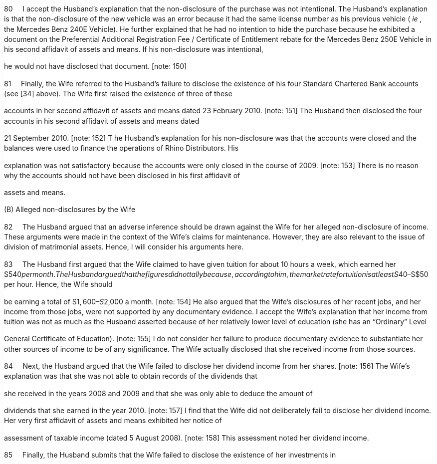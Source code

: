 80     I accept the Husband’s explanation that the non-disclosure of the purchase was not intentional. The Husband’s explanation is that the non-disclosure of the new vehicle was an error because it had the same license number as his previous vehicle ( _ie_ , the Mercedes Benz 240E Vehicle). He further explained that he had no intention to hide the purchase because he exhibited a document on the Preferential Additional Registration Fee / Certificate of Entitlement rebate for the Mercedes Benz 250E Vehicle in his second affidavit of assets and means. If his non-disclosure was intentional, 

he would not have disclosed that document. [note: 150] 

81     Finally, the Wife referred to the Husband’s failure to disclose the existence of his four Standard Chartered Bank accounts (see [34] above). The Wife first raised the existence of three of these 

accounts in her second affidavit of assets and means dated 23 February 2010. [note: 151] The Husband then disclosed the four accounts in his second affidavit of assets and means dated 

21 September 2010. [note: 152] T he Husband’s explanation for his non-disclosure was that the accounts were closed and the balances were used to finance the operations of Rhino Distributors. His 

explanation was not satisfactory because the accounts were only closed in the course of 2009. [note: 153] There is no reason why the accounts should not have been disclosed in his first affidavit of 

assets and means. 

(B) Alleged non-disclosures by the Wife 

82     The Husband argued that an adverse inference should be drawn against the Wife for her alleged non-disclosure of income. These arguments were made in the context of the Wife’s claims for maintenance. However, they are also relevant to the issue of division of matrimonial assets. Hence, I will consider his arguments here. 

83     The Husband first argued that the Wife claimed to have given tuition for about 10 hours a week, which earned her S$540 per month. The Husband argued that the figures did not tally because, according to him, the market rate for tuition is at least S$40–S$50 per hour. Hence, the Wife should 

be earning a total of S$1,600–S$2,000 a month. [note: 154] He also argued that the Wife’s disclosures of her recent jobs, and her income from those jobs, were not supported by any documentary evidence. I accept the Wife’s explanation that her income from tuition was not as much as the Husband asserted because of her relatively lower level of education (she has an “Ordinary” Level 

General Certificate of Education). [note: 155] I do not consider her failure to produce documentary evidence to substantiate her other sources of income to be of any significance. The Wife actually disclosed that she received income from those sources. 

84     Next, the Husband argued that the Wife failed to disclose her dividend income from her shares. [note: 156] The Wife’s explanation was that she was not able to obtain records of the dividends that 

she received in the years 2008 and 2009 and that she was only able to deduce the amount of 

dividends that she earned in the year 2010. [note: 157] I find that the Wife did not deliberately fail to disclose her dividend income. Her very first affidavit of assets and means exhibited her notice of 

assessment of taxable income (dated 5 August 2008). [note: 158] This assessment noted her dividend income. 


85     Finally, the Husband submits that the Wife failed to disclose the existence of her investments in 
